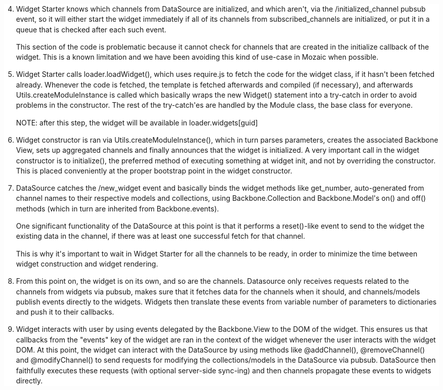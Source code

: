 4. Widget Starter knows which channels from DataSource are initialized, and
   which aren't, via the /initialized_channel pubsub event, so it will either
   start the widget immediately if all of its channels from subscribed_channels
   are initialized, or put it in a queue that is checked after each such event.

   This section of the code is problematic because it cannot check for channels
   that are created in the initialize callback of the widget. This is a known
   limitation and we have been avoiding this kind of use-case in Mozaic when
   possible.

5. Widget Starter calls loader.loadWidget(), which uses require.js to fetch
   the code for the widget class, if it hasn't been fetched already. Whenever
   the code is fetched, the template is fetched afterwards and compiled (if
   necessary), and afterwards Utils.createModuleInstance is called which
   basically wraps the new Widget() statement into a try-catch in order to
   avoid problems in the constructor. The rest of the try-catch'es are handled
   by the Module class, the base class for everyone.

   NOTE: after this step, the widget will be available in loader.widgets[guid]

6. Widget constructor is ran via Utils.createModuleInstance(), which in turn
   parses parameters, creates the associated Backbone View, sets up aggregated
   channels and finally announces that the widget is initialized. A very
   important call in the widget constructor is to initialize(), the preferred
   method of executing something at widget init, and not by overriding the
   constructor. This is placed conveniently at the proper bootstrap point
   in the widget constructor.

7. DataSource catches the /new_widget event and basically binds the widget
   methods like get_number, auto-generated from channel names to their
   respective models and collections, using Backbone.Collection and
   Backbone.Model's on() and off() methods (which in turn are inherited from
   Backbone.events).

   One significant functionality of the DataSource at this point is that it
   performs a reset()-like event to send to the widget the existing data in
   the channel, if there was at least one successful fetch for that channel.

   This is why it's important to wait in Widget Starter for all the channels
   to be ready, in order to minimize the time between widget construction
   and widget rendering.

8. From this point on, the widget is on its own, and so are the channels.
   Datasource only receives requests related to the channels from widgets via
   pubsub, makes sure that it fetches data for the channels when it should,
   and channels/models publish events directly to the widgets. Widgets then
   translate these events from variable number of parameters to dictionaries
   and push it to their callbacks.

9. Widget interacts with user by using events delegated by the Backbone.View
   to the DOM of the widget. This ensures us that callbacks from the "events"
   key of the widget are ran in the context of the widget whenever the user
   interacts with the widget DOM. At this point, the widget can interact with
   the DataSource by using methods like @addChannel(), @removeChannel() and
   @modifyChannel() to send requests for modifying the collections/models
   in the DataSource via pubsub. DataSource then faithfully executes these
   requests (with optional server-side sync-ing) and then channels propagate
   these events to widgets directly.
